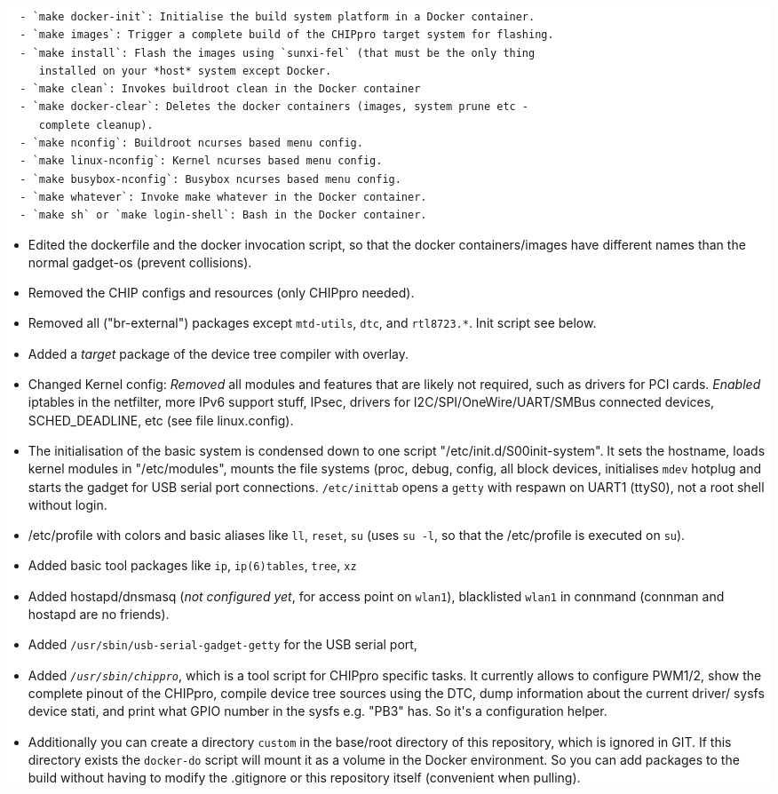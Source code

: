       - `make docker-init`: Initialise the build system platform in a Docker container.
      - `make images`: Trigger a complete build of the CHIPpro target system for flashing.
      - `make install`: Flash the images using `sunxi-fel` (that must be the only thing
         installed on your *host* system except Docker.
      - `make clean`: Invokes buildroot clean in the Docker container
      - `make docker-clear`: Deletes the docker containers (images, system prune etc -
         complete cleanup).
      - `make nconfig`: Buildroot ncurses based menu config.
      - `make linux-nconfig`: Kernel ncurses based menu config.
      - `make busybox-nconfig`: Busybox ncurses based menu config.
      - `make whatever`: Invoke make whatever in the Docker container.
      - `make sh` or `make login-shell`: Bash in the Docker container.

  - Edited the dockerfile and the docker invocation script, so that the docker
    containers/images have different names than the normal gadget-os (prevent
    collisions).

  - Removed the CHIP configs and resources (only CHIPpro needed).

  - Removed all ("br-external") packages except `mtd-utils`, `dtc`, and `rtl8723.*`.
    Init script see below.

  - Added a *target* package of the device tree compiler with overlay.

  - Changed Kernel config: *Removed* all modules and features that are likely not required,
    such as drivers for PCI cards. *Enabled* iptables in the netfilter, more IPv6 support
    stuff, IPsec, drivers for I2C/SPI/OneWire/UART/SMBus connected devices, SCHED_DEADLINE,
    etc (see file linux.config).

  - The initialisation of the basic system is condensed down to one script "/etc/init.d/S00init-system".
    It sets the hostname, loads kernel modules in "/etc/modules", mounts the file systems
    (proc, debug, config, all block devices, initialises `mdev` hotplug and starts the
    gadget for USB serial port connections. `/etc/inittab` opens a `getty` with respawn
    on UART1 (ttyS0), not a root shell without login.

  - /etc/profile with colors and basic aliases like `ll`, `reset`, `su` (uses `su -l`,
    so that the /etc/profile is executed on `su`).

  - Added basic tool packages like `ip`, `ip(6)tables`, `tree`, `xz`

  - Added hostapd/dnsmasq (*not configured yet*, for access point on `wlan1`), blacklisted
    `wlan1` in connmand (connman and hostapd are no friends).

  - Added `/usr/sbin/usb-serial-gadget-getty` for the USB serial port,

  - Added *`/usr/sbin/chippro`*, which is a tool script for CHIPpro specific tasks.
    It currently allows to configure PWM1/2, show the complete pinout of the CHIPpro,
    compile device tree sources using the DTC, dump information about the current driver/
    sysfs device stati, and print what GPIO number in the sysfs e.g. "PB3" has. So it's a
    configuration helper.

  - Additionally you can create a directory `custom` in the base/root directory of this
    repository, which is ignored in GIT. If this directory exists the `docker-do` script
    will mount it as a volume in the Docker environment. So you can add packages to the
    build without having to modify the .gitignore or this repository itself (convenient
    when pulling).
